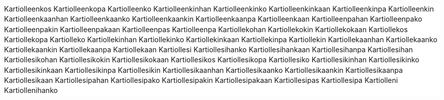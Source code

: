 Kartiolleenkos
Kartiolleenkopa
Kartiolleenko
Kartiolleenkinhan
Kartiolleenkinko
Kartiolleenkinkaan
Kartiolleenkinpa
Kartiolleenkin
Kartiolleenkaanhan
Kartiolleenkaanko
Kartiolleenkaankin
Kartiolleenkaanpa
Kartiolleenkaan
Kartiolleenpahan
Kartiolleenpako
Kartiolleenpakin
Kartiolleenpakaan
Kartiolleenpas
Kartiolleenpa
Kartiollekohan
Kartiollekokin
Kartiollekokaan
Kartiollekos
Kartiollekopa
Kartiolleko
Kartiollekinhan
Kartiollekinko
Kartiollekinkaan
Kartiollekinpa
Kartiollekin
Kartiollekaanhan
Kartiollekaanko
Kartiollekaankin
Kartiollekaanpa
Kartiollekaan
Kartiollesi
Kartiollesihanko
Kartiollesihankaan
Kartiollesihanpa
Kartiollesihan
Kartiollesikohan
Kartiollesikokin
Kartiollesikokaan
Kartiollesikos
Kartiollesikopa
Kartiollesiko
Kartiollesikinhan
Kartiollesikinko
Kartiollesikinkaan
Kartiollesikinpa
Kartiollesikin
Kartiollesikaanhan
Kartiollesikaanko
Kartiollesikaankin
Kartiollesikaanpa
Kartiollesikaan
Kartiollesipahan
Kartiollesipako
Kartiollesipakin
Kartiollesipakaan
Kartiollesipas
Kartiollesipa
Kartiolleni
Kartiollenihanko